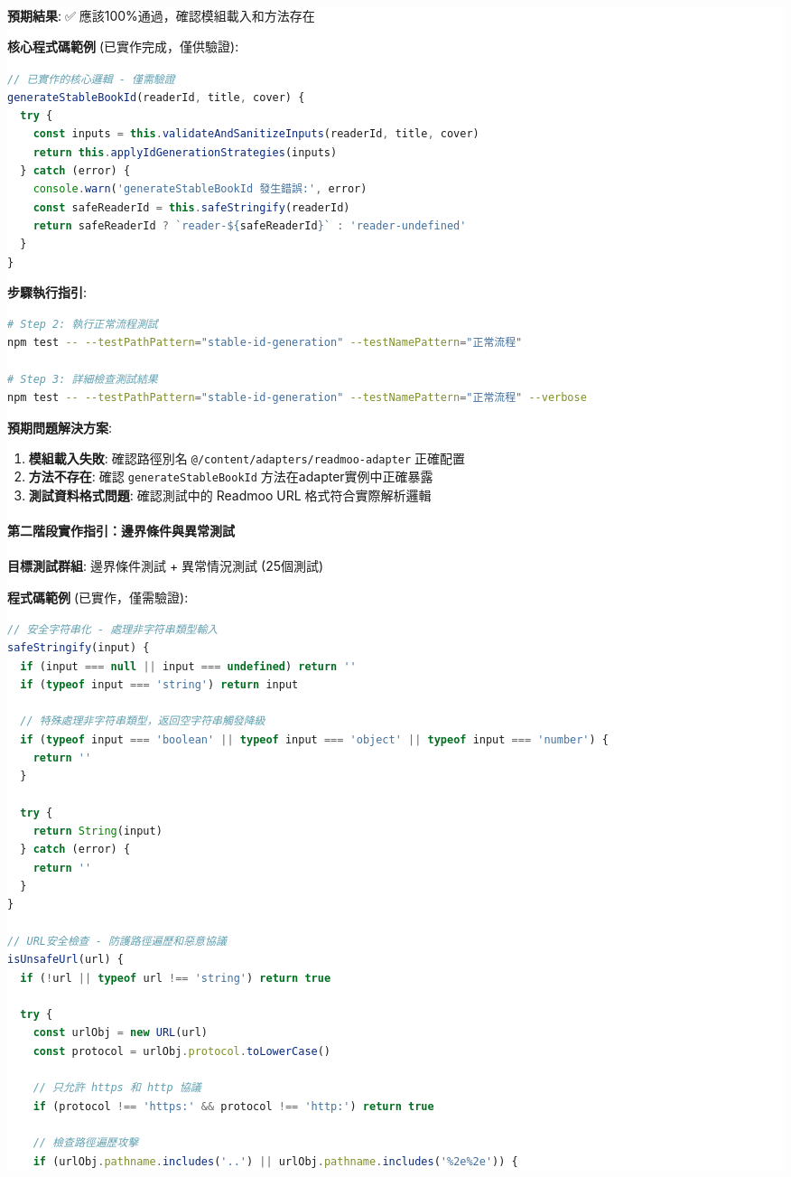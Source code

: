 **預期結果**: ✅ 應該100%通過，確認模組載入和方法存在

**核心程式碼範例** (已實作完成，僅供驗證):
```javascript
// 已實作的核心邏輯 - 僅需驗證
generateStableBookId(readerId, title, cover) {
  try {
    const inputs = this.validateAndSanitizeInputs(readerId, title, cover)
    return this.applyIdGenerationStrategies(inputs)
  } catch (error) {
    console.warn('generateStableBookId 發生錯誤:', error)
    const safeReaderId = this.safeStringify(readerId)
    return safeReaderId ? `reader-${safeReaderId}` : 'reader-undefined'
  }
}
```

**步驟執行指引**:
```bash
# Step 2: 執行正常流程測試
npm test -- --testPathPattern="stable-id-generation" --testNamePattern="正常流程"

# Step 3: 詳細檢查測試結果
npm test -- --testPathPattern="stable-id-generation" --testNamePattern="正常流程" --verbose
```

**預期問題解決方案**:
1. **模組載入失敗**: 確認路徑別名 `@/content/adapters/readmoo-adapter` 正確配置
2. **方法不存在**: 確認 `generateStableBookId` 方法在adapter實例中正確暴露
3. **測試資料格式問題**: 確認測試中的 Readmoo URL 格式符合實際解析邏輯

#### 第二階段實作指引：邊界條件與異常測試

**目標測試群組**: 邊界條件測試 + 異常情況測試 (25個測試)

**程式碼範例** (已實作，僅需驗證):
```javascript
// 安全字符串化 - 處理非字符串類型輸入
safeStringify(input) {
  if (input === null || input === undefined) return ''
  if (typeof input === 'string') return input
  
  // 特殊處理非字符串類型，返回空字符串觸發降級
  if (typeof input === 'boolean' || typeof input === 'object' || typeof input === 'number') {
    return ''
  }
  
  try {
    return String(input)
  } catch (error) {
    return ''
  }
}

// URL安全檢查 - 防護路徑遍歷和惡意協議
isUnsafeUrl(url) {
  if (!url || typeof url !== 'string') return true
  
  try {
    const urlObj = new URL(url)
    const protocol = urlObj.protocol.toLowerCase()
    
    // 只允許 https 和 http 協議
    if (protocol !== 'https:' && protocol !== 'http:') return true
    
    // 檢查路徑遍歷攻擊
    if (urlObj.pathname.includes('..') || urlObj.pathname.includes('%2e%2e')) {
```